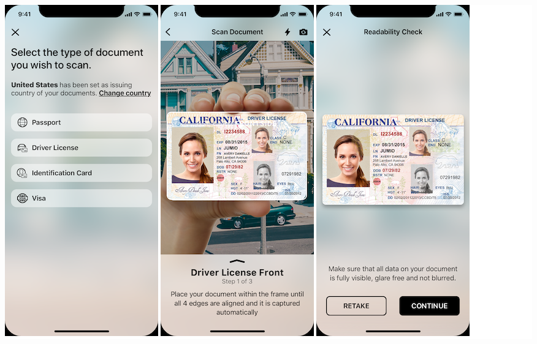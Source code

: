 ![Start Screen](docs/images/images_overview/menu_screen.png)  ![Scan Screen](docs/images/images_overview/scan_screen.png)  ![Result Screen](docs/images/images_overview/result_screen.png)
